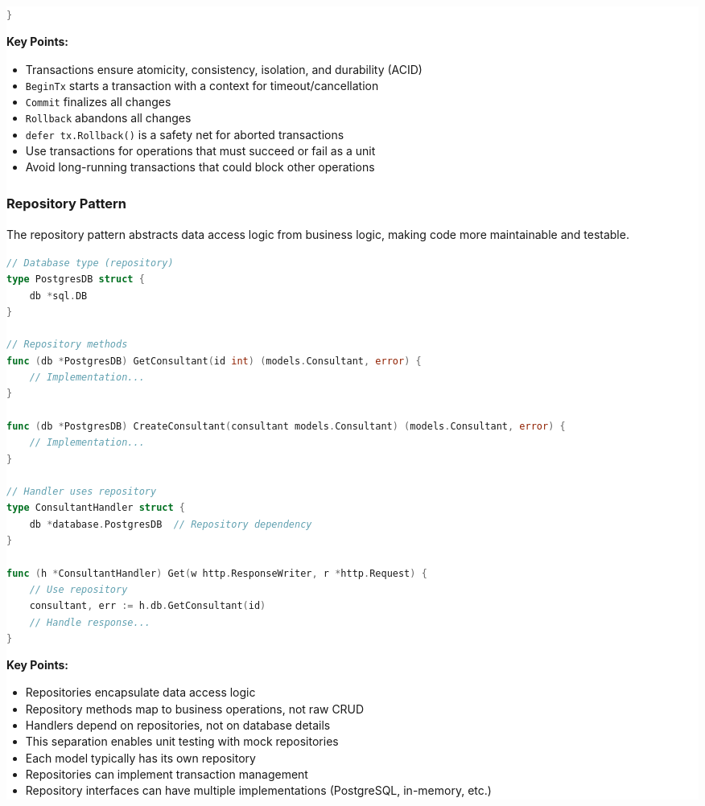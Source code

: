 ```go
}
```

**Key Points:**
- Transactions ensure atomicity, consistency, isolation, and durability (ACID)
- `BeginTx` starts a transaction with a context for timeout/cancellation
- `Commit` finalizes all changes
- `Rollback` abandons all changes
- `defer tx.Rollback()` is a safety net for aborted transactions
- Use transactions for operations that must succeed or fail as a unit
- Avoid long-running transactions that could block other operations

### Repository Pattern

The repository pattern abstracts data access logic from business logic, making code more maintainable and testable.

```go
// Database type (repository)
type PostgresDB struct {
    db *sql.DB
}

// Repository methods
func (db *PostgresDB) GetConsultant(id int) (models.Consultant, error) {
    // Implementation...
}

func (db *PostgresDB) CreateConsultant(consultant models.Consultant) (models.Consultant, error) {
    // Implementation...
}

// Handler uses repository
type ConsultantHandler struct {
    db *database.PostgresDB  // Repository dependency
}

func (h *ConsultantHandler) Get(w http.ResponseWriter, r *http.Request) {
    // Use repository
    consultant, err := h.db.GetConsultant(id)
    // Handle response...
}
```

**Key Points:**
- Repositories encapsulate data access logic
- Repository methods map to business operations, not raw CRUD
- Handlers depend on repositories, not on database details
- This separation enables unit testing with mock repositories
- Each model typically has its own repository
- Repositories can implement transaction management
- Repository interfaces can have multiple implementations (PostgreSQL, in-memory, etc.)
